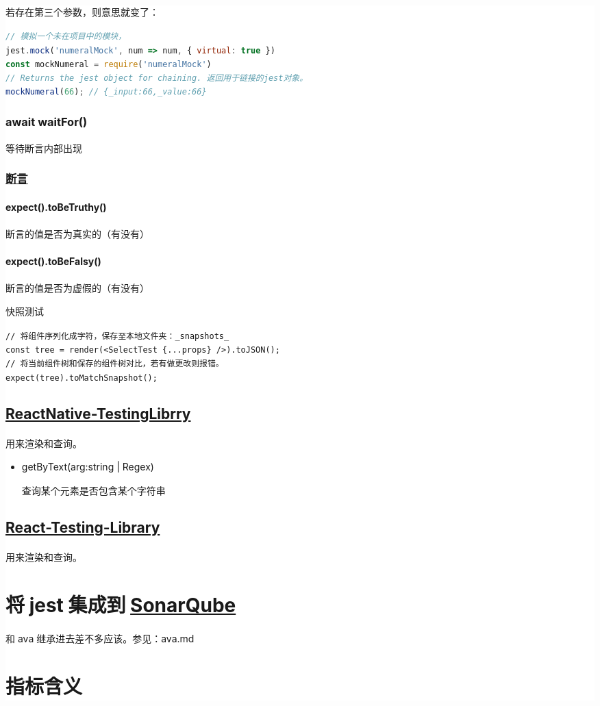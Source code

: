 若存在第三个参数，则意思就变了：

```js
// 模拟一个未在项目中的模块，
jest.mock('numeralMock', num => num, { virtual: true })
const mockNumeral = require('numeralMock')
// Returns the jest object for chaining. 返回用于链接的jest对象。
mockNumeral(66); // {_input:66,_value:66}
```

### await waitFor()

等待断言内部出现

### [断言](https://jestjs.io/zh-Hans/docs/expect) 

#### expect().toBeTruthy()

断言的值是否为真实的（有没有）

#### expect().toBeFalsy()

断言的值是否为虚假的（有没有）

快照测试

```react
// 将组件序列化成字符，保存至本地文件夹：_snapshots_
const tree = render(<SelectTest {...props} />).toJSON();
// 将当前组件树和保存的组件树对比，若有做更改则报错。
expect(tree).toMatchSnapshot();
```

## [ReactNative-TestingLibrry](https://testing-library.com/docs/react-native-testing-library/intro/) 

用来渲染和查询。

- getByText(arg:string | Regex)

  查询某个元素是否包含某个字符串


## [React-Testing-Library](https://testing-library.com/docs/react-testing-library/api) 

用来渲染和查询。

# 将 jest 集成到 [SonarQube](https://docs.sonarqube.org/latest/) 

和 ava 继承进去差不多应该。参见：ava.md

# 指标含义
